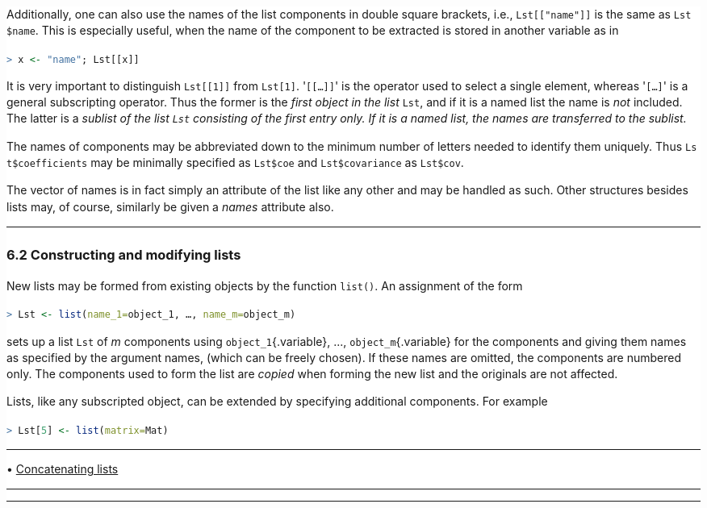 Additionally, one can also use the names of the list components in
double square brackets, i.e., `Lst[["name"]]` is the same as `Lst$name`.
This is especially useful, when the name of the component to be
extracted is stored in another variable as in

```r
> x <- "name"; Lst[[x]]
```

It is very important to distinguish `Lst[[1]]` from `Lst[1]`.
'`[[…]]`' is the operator used to select a single element,
whereas '`[…]`' is a general subscripting operator. Thus the
former is the _first object in the list_ `Lst`, and if it is a named
list the name is _not_ included. The latter is a _sublist of the list
`Lst` consisting of the first entry only. If it is a named list, the
names are transferred to the sublist._

The names of components may be abbreviated down to the minimum number of
letters needed to identify them uniquely. Thus `Lst$coefficients` may be
minimally specified as `Lst$coe` and `Lst$covariance` as `Lst$cov`.

The vector of names is in fact simply an attribute of the list like any
other and may be handled as such. Other structures besides lists may, of
course, similarly be given a _names_ attribute also.

---

### 6.2 Constructing and modifying lists

New lists may be formed from existing objects by the function `list()`.
An assignment of the form

```r
> Lst <- list(name_1=object_1, …, name_m=object_m)
```

sets up a list `Lst` of _m_ components using `object_1`{.variable}, ...,
`object_m`{.variable} for the components and giving them names as
specified by the argument names, (which can be freely chosen). If these
names are omitted, the components are numbered only. The components used
to form the list are _copied_ when forming the new list and the
originals are not affected.

Lists, like any subscripted object, can be extended by specifying
additional components. For example

```r
> Lst[5] <- list(matrix=Mat)
```

---

• [Concatenating lists](#Concatenating-lists)

---

---
